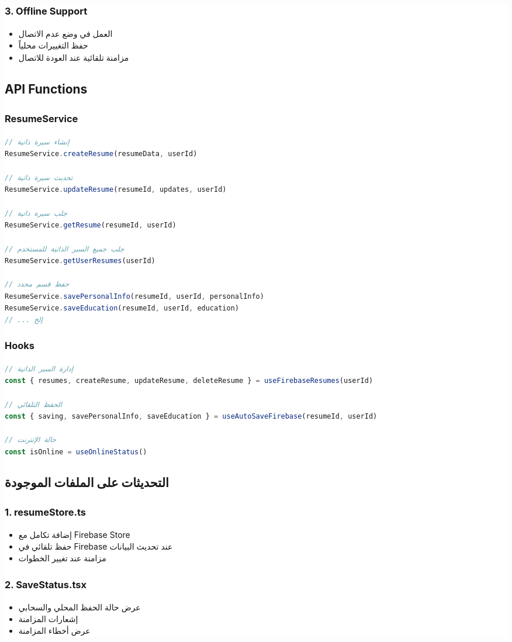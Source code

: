 ### 3. Offline Support
- العمل في وضع عدم الاتصال
- حفظ التغييرات محلياً
- مزامنة تلقائية عند العودة للاتصال

## API Functions

### ResumeService
```typescript
// إنشاء سيرة ذاتية
ResumeService.createResume(resumeData, userId)

// تحديث سيرة ذاتية
ResumeService.updateResume(resumeId, updates, userId)

// جلب سيرة ذاتية
ResumeService.getResume(resumeId, userId)

// جلب جميع السير الذاتية للمستخدم
ResumeService.getUserResumes(userId)

// حفظ قسم محدد
ResumeService.savePersonalInfo(resumeId, userId, personalInfo)
ResumeService.saveEducation(resumeId, userId, education)
// ... إلخ
```

### Hooks
```typescript
// إدارة السير الذاتية
const { resumes, createResume, updateResume, deleteResume } = useFirebaseResumes(userId)

// الحفظ التلقائي
const { saving, savePersonalInfo, saveEducation } = useAutoSaveFirebase(resumeId, userId)

// حالة الإنترنت
const isOnline = useOnlineStatus()
```

## التحديثات على الملفات الموجودة

### 1. resumeStore.ts
- إضافة تكامل مع Firebase Store
- حفظ تلقائي في Firebase عند تحديث البيانات
- مزامنة عند تغيير الخطوات

### 2. SaveStatus.tsx
- عرض حالة الحفظ المحلي والسحابي
- إشعارات المزامنة
- عرض أخطاء المزامنة
